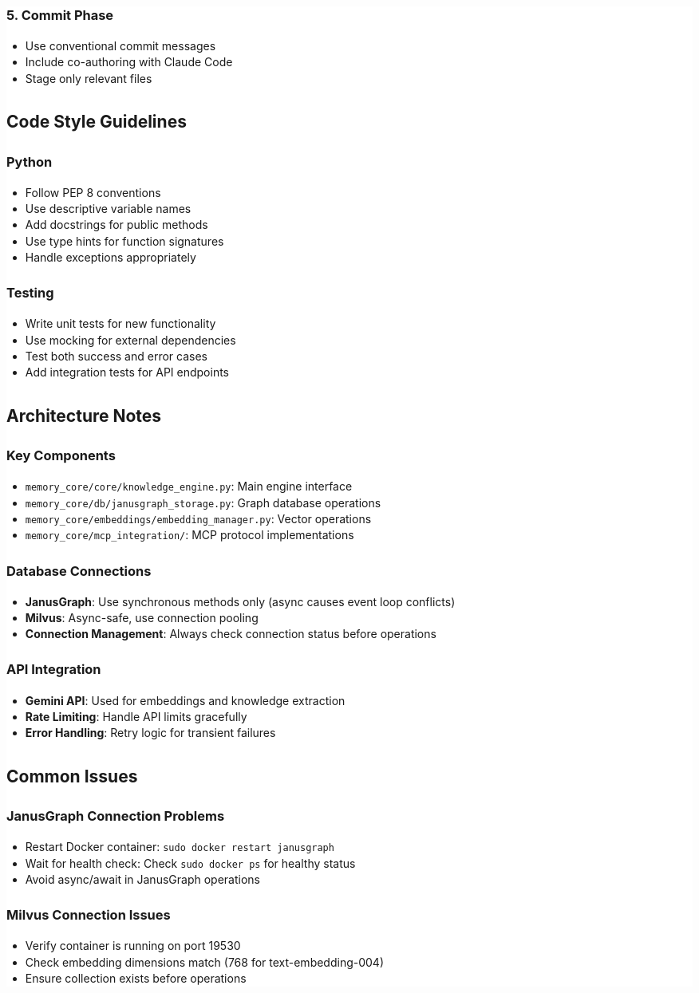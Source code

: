 ### 5. Commit Phase
- Use conventional commit messages
- Include co-authoring with Claude Code
- Stage only relevant files

## Code Style Guidelines

### Python
- Follow PEP 8 conventions
- Use descriptive variable names
- Add docstrings for public methods
- Use type hints for function signatures
- Handle exceptions appropriately

### Testing
- Write unit tests for new functionality
- Use mocking for external dependencies
- Test both success and error cases
- Add integration tests for API endpoints

## Architecture Notes

### Key Components
- `memory_core/core/knowledge_engine.py`: Main engine interface
- `memory_core/db/janusgraph_storage.py`: Graph database operations
- `memory_core/embeddings/embedding_manager.py`: Vector operations
- `memory_core/mcp_integration/`: MCP protocol implementations

### Database Connections
- **JanusGraph**: Use synchronous methods only (async causes event loop conflicts)
- **Milvus**: Async-safe, use connection pooling
- **Connection Management**: Always check connection status before operations

### API Integration
- **Gemini API**: Used for embeddings and knowledge extraction
- **Rate Limiting**: Handle API limits gracefully
- **Error Handling**: Retry logic for transient failures

## Common Issues

### JanusGraph Connection Problems
- Restart Docker container: `sudo docker restart janusgraph`
- Wait for health check: Check `sudo docker ps` for healthy status
- Avoid async/await in JanusGraph operations

### Milvus Connection Issues
- Verify container is running on port 19530
- Check embedding dimensions match (768 for text-embedding-004)
- Ensure collection exists before operations
